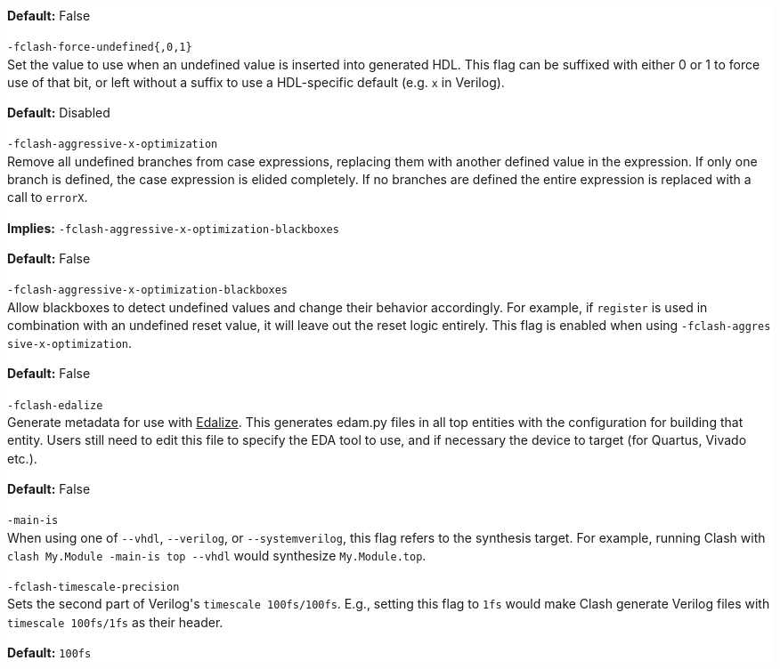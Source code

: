 **Default:** False

`-fclash-force-undefined{,0,1}`  
Set the value to use when an undefined value is inserted into generated HDL.
This flag can be suffixed with either 0 or 1 to force use of that bit, or left without a suffix to use a HDL-specific default (e.g. `x` in Verilog).

**Default:** Disabled

`-fclash-aggressive-x-optimization`  
Remove all undefined branches from case expressions, replacing them with another defined value in the expression.
If only one branch is defined, the case expression is elided completely.
If no branches are defined the entire expression is replaced with a call to `errorX`.

**Implies:** `-fclash-aggressive-x-optimization-blackboxes`

**Default:** False

`-fclash-aggressive-x-optimization-blackboxes`  
Allow blackboxes to detect undefined values and change their behavior accordingly.
For example, if `register` is used in combination with an undefined reset value, it will leave out the reset logic entirely.
This flag is enabled when using `-fclash-aggressive-x-optimization`.

**Default:** False

`-fclash-edalize`  
Generate metadata for use with [Edalize](https://github.com/olofk/edalize).
This generates edam.py files in all top entities with the configuration for building that entity.
Users still need to edit this file to specify the EDA tool to use, and if necessary the device to target (for Quartus, Vivado etc.).

**Default:** False

`-main-is`  
When using one of `--vhdl`, `--verilog`, or `--systemverilog`, this flag refers to the synthesis target.
For example, running Clash with `clash My.Module -main-is top --vhdl` would synthesize `My.Module.top`.

`-fclash-timescale-precision`  
Sets the second part of Verilog's `timescale 100fs/100fs`.
E.g., setting this flag to `1fs` would make Clash generate Verilog files with `timescale 100fs/1fs` as their header.

**Default:** `100fs`
